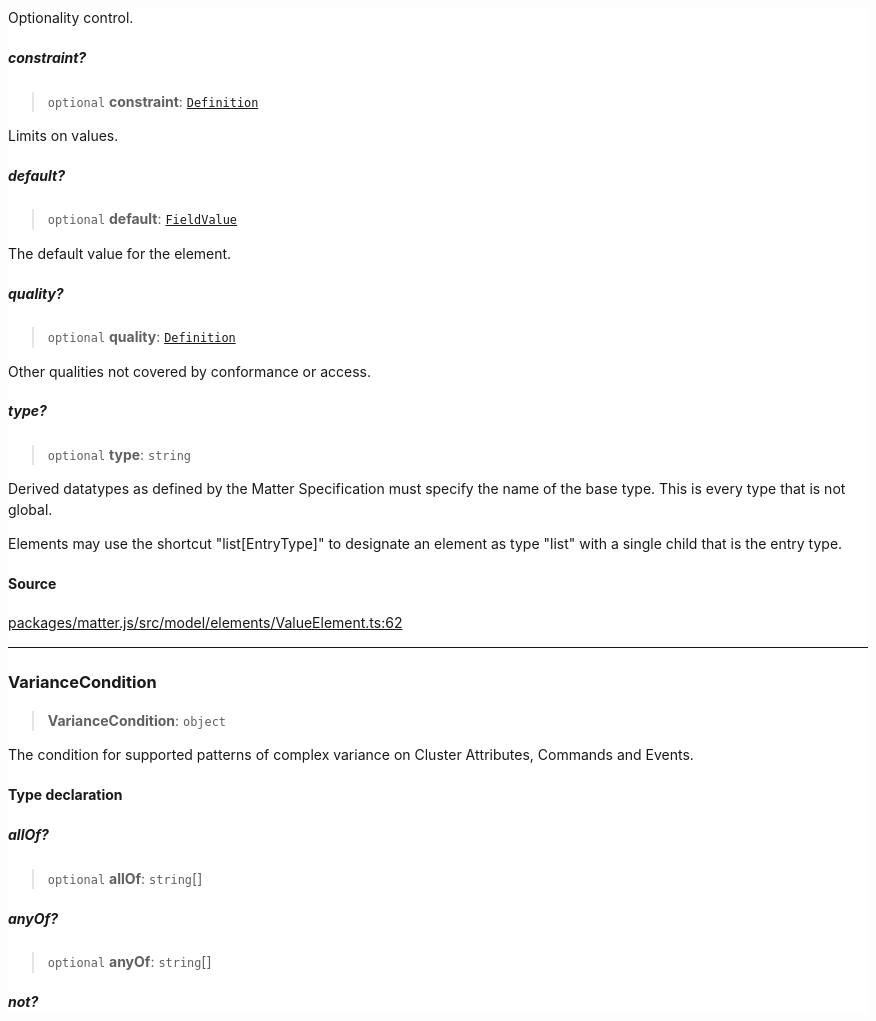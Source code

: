 Optionality control.

##### constraint?

> `optional` **constraint**: [`Definition`](namespaces/Constraint/README.md#definition)

Limits on values.

##### default?

> `optional` **default**: [`FieldValue`](README.md#fieldvalue)

The default value for the element.

##### quality?

> `optional` **quality**: [`Definition`](namespaces/Quality/README.md#definition)

Other qualities not covered by conformance or access.

##### type?

> `optional` **type**: `string`

Derived datatypes as defined by the Matter Specification must specify the name of the base type.  This is every
type that is not global.

Elements may use the shortcut "list[EntryType]" to designate an element as type "list" with a single child that
is the entry type.

#### Source

[packages/matter.js/src/model/elements/ValueElement.ts:62](https://github.com/project-chip/matter.js/blob/7a8cbb56b87d4ccf34bec5a9a95ab40a1711324f/packages/matter.js/src/model/elements/ValueElement.ts#L62)

***

### VarianceCondition

> **VarianceCondition**: `object`

The condition for supported patterns of complex variance on Cluster
Attributes, Commands and Events.

#### Type declaration

##### allOf?

> `optional` **allOf**: `string`[]

##### anyOf?

> `optional` **anyOf**: `string`[]

##### not?
